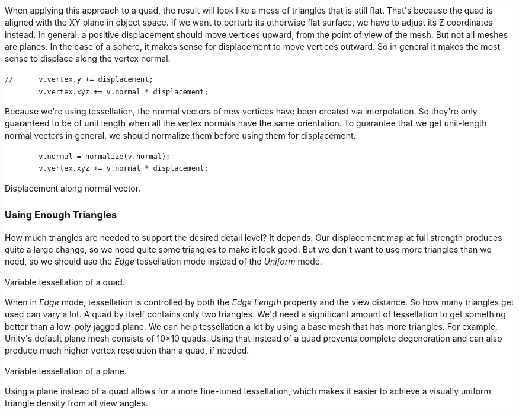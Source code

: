 When applying this approach to a quad, the result will look  like a mess of triangles that is still flat. That's because the quad is  aligned with the XY plane in object space. If we want to perturb its  otherwise flat surface, we have to adjust its Z coordinates instead. In  general, a positive displacement should move vertices upward, from the  point of view of the mesh. But not all meshes are planes. In the case of  a sphere, it makes sense for displacement to move vertices outward. So  in general it makes the most sense to displace along the vertex normal.

```
//		v.vertex.y += displacement;
		v.vertex.xyz += v.normal * displacement;
```

Because we're using tessellation, the normal vectors of new  vertices have been created via interpolation. So they're only guaranteed  to be of unit length when all the vertex normals have the same  orientation. To guarantee that we get unit-length normal vectors in  general, we should normalize them before using them for displacement.

```
		v.normal = normalize(v.normal);
		v.vertex.xyz += v.normal * displacement;
```

<iframe src="https://gfycat.com/ifr/WealthyAdolescentFallowdeer"></iframe>

Displacement along normal vector.

### Using Enough Triangles

How much triangles are needed to support the desired detail  level? It depends. Our displacement map at full strength produces quite a  large change, so we need quite some triangles to make it look good. But  we don't want to use more triangles than we need, so we should use the *Edge* tessellation mode instead of the *Uniform* mode.

<iframe src="https://gfycat.com/ifr/DeafeningWellgroomedHoatzin"></iframe>

Variable tessellation of a quad.

When in *Edge* mode, tessellation is controlled by both the *Edge Length*  property and the view distance. So how many triangles get used can vary  a lot. A quad by itself contains only two triangles. We'd need a  significant amount of tessellation to get something better than a  low-poly jagged plane. We can help tessellation a lot by using a base  mesh that has more triangles. For example, Unity's default plane mesh  consists of 10×10 quads. Using that instead of a quad prevents complete  degeneration and can also produce much higher vertex resolution than a  quad, if needed.

<iframe src="https://gfycat.com/ifr/MagnificentAccomplishedAustraliankelpie"></iframe>

Variable tessellation of a plane.

Using a plane instead of a quad allows for a more fine-tuned  tessellation, which makes it easier to achieve a visually uniform  triangle density from all view angles.

 							